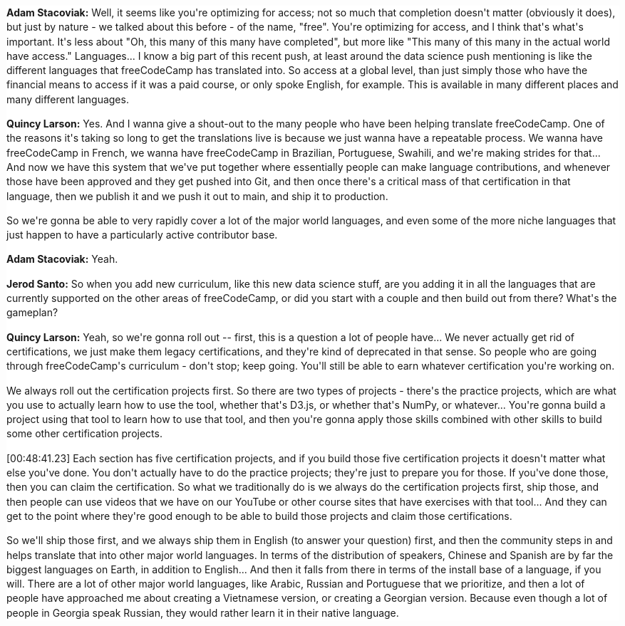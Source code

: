 **Adam Stacoviak:** Well, it seems like you're optimizing for access; not so much that completion doesn't matter (obviously it does), but just by nature - we talked about this before - of the name, "free". You're optimizing for access, and I think that's what's important. It's less about "Oh, this many of this many have completed", but more like "This many of this many in the actual world have access." Languages... I know a big part of this recent push, at least around the data science push mentioning is like the different languages that freeCodeCamp has translated into. So access at a global level, than just simply those who have the financial means to access if it was a paid course, or only spoke English, for example. This is available in many different places and many different languages.

**Quincy Larson:** Yes. And I wanna give a shout-out to the many people who have been helping translate freeCodeCamp. One of the reasons it's taking so long to get the translations live is because we just wanna have a repeatable process. We wanna have freeCodeCamp in French, we wanna have freeCodeCamp in Brazilian, Portuguese, Swahili, and we're making strides for that... And now we have this system that we've put together where essentially people can make language contributions, and whenever those have been approved and they get pushed into Git, and then once there's a critical mass of that certification in that language, then we publish it and we push it out to main, and ship it to production.

So we're gonna be able to very rapidly cover a lot of the major world languages, and even some of the more niche languages that just happen to have a particularly active contributor base.

**Adam Stacoviak:** Yeah.

**Jerod Santo:** So when you add new curriculum, like this new data science stuff, are you adding it in all the languages that are currently supported on the other areas of freeCodeCamp, or did you start with a couple and then build out from there? What's the gameplan?

**Quincy Larson:** Yeah, so we're gonna roll out -- first, this is a question a lot of people have... We never actually get rid of certifications, we just make them legacy certifications, and they're kind of deprecated in that sense. So people who are going through freeCodeCamp's curriculum - don't stop; keep going. You'll still be able to earn whatever certification you're working on.

We always roll out the certification projects first. So there are two types of projects - there's the practice projects, which are what you use to actually learn how to use the tool, whether that's D3.js, or whether that's NumPy, or whatever... You're gonna build a project using that tool to learn how to use that tool, and then you're gonna apply those skills combined with other skills to build some other certification projects.

\[00:48:41.23\] Each section has five certification projects, and if you build those five certification projects it doesn't matter what else you've done. You don't actually have to do the practice projects; they're just to prepare you for those. If you've done those, then you can claim the certification. So what we traditionally do is we always do the certification projects first, ship those, and then people can use videos that we have on our YouTube or other course sites that have exercises with that tool... And they can get to the point where they're good enough to be able to build those projects and claim those certifications.

So we'll ship those first, and we always ship them in English (to answer your question) first, and then the community steps in and helps translate that into other major world languages. In terms of the distribution of speakers, Chinese and Spanish are by far the biggest languages on Earth, in addition to English... And then it falls from there in terms of the install base of a language, if you will. There are a lot of other major world languages, like Arabic, Russian and Portuguese that we prioritize, and then a lot of people have approached me about creating a Vietnamese version, or creating a Georgian version. Because even though a lot of people in Georgia speak Russian, they would rather learn it in their native language.
